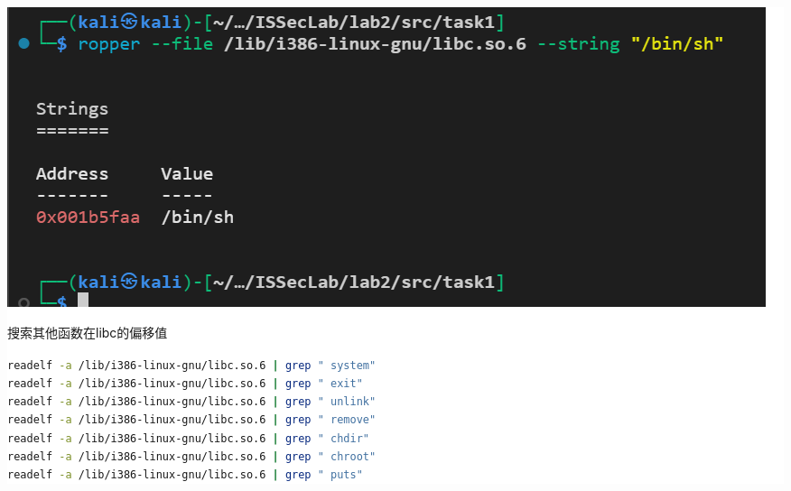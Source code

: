 ![image-20230523223601499](assets/image-20230523223601499.png)

搜索其他函数在libc的偏移值

```bash
readelf -a /lib/i386-linux-gnu/libc.so.6 | grep " system"
readelf -a /lib/i386-linux-gnu/libc.so.6 | grep " exit"
readelf -a /lib/i386-linux-gnu/libc.so.6 | grep " unlink"
readelf -a /lib/i386-linux-gnu/libc.so.6 | grep " remove"
readelf -a /lib/i386-linux-gnu/libc.so.6 | grep " chdir"
readelf -a /lib/i386-linux-gnu/libc.so.6 | grep " chroot"
readelf -a /lib/i386-linux-gnu/libc.so.6 | grep " puts"
```
